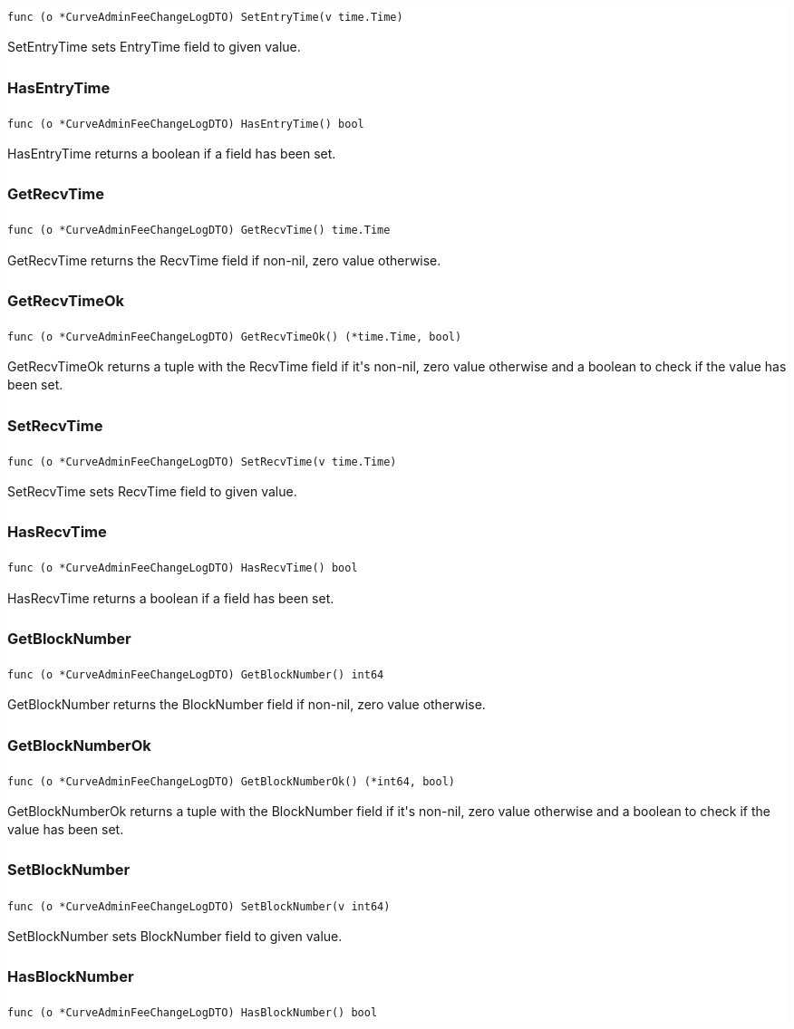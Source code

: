`func (o *CurveAdminFeeChangeLogDTO) SetEntryTime(v time.Time)`

SetEntryTime sets EntryTime field to given value.

### HasEntryTime

`func (o *CurveAdminFeeChangeLogDTO) HasEntryTime() bool`

HasEntryTime returns a boolean if a field has been set.

### GetRecvTime

`func (o *CurveAdminFeeChangeLogDTO) GetRecvTime() time.Time`

GetRecvTime returns the RecvTime field if non-nil, zero value otherwise.

### GetRecvTimeOk

`func (o *CurveAdminFeeChangeLogDTO) GetRecvTimeOk() (*time.Time, bool)`

GetRecvTimeOk returns a tuple with the RecvTime field if it's non-nil, zero value otherwise
and a boolean to check if the value has been set.

### SetRecvTime

`func (o *CurveAdminFeeChangeLogDTO) SetRecvTime(v time.Time)`

SetRecvTime sets RecvTime field to given value.

### HasRecvTime

`func (o *CurveAdminFeeChangeLogDTO) HasRecvTime() bool`

HasRecvTime returns a boolean if a field has been set.

### GetBlockNumber

`func (o *CurveAdminFeeChangeLogDTO) GetBlockNumber() int64`

GetBlockNumber returns the BlockNumber field if non-nil, zero value otherwise.

### GetBlockNumberOk

`func (o *CurveAdminFeeChangeLogDTO) GetBlockNumberOk() (*int64, bool)`

GetBlockNumberOk returns a tuple with the BlockNumber field if it's non-nil, zero value otherwise
and a boolean to check if the value has been set.

### SetBlockNumber

`func (o *CurveAdminFeeChangeLogDTO) SetBlockNumber(v int64)`

SetBlockNumber sets BlockNumber field to given value.

### HasBlockNumber

`func (o *CurveAdminFeeChangeLogDTO) HasBlockNumber() bool`
